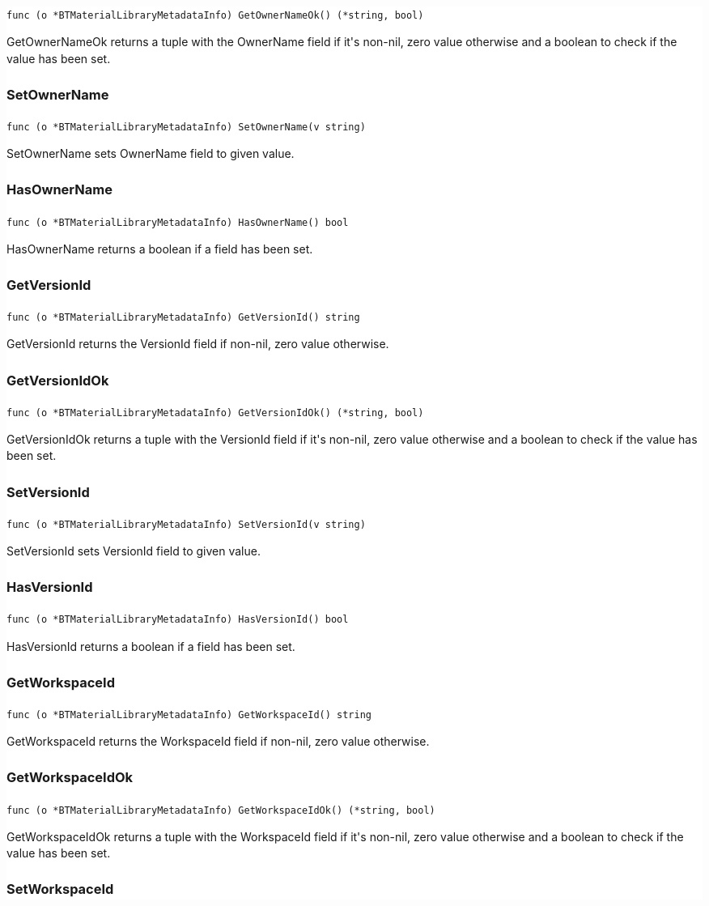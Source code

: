 `func (o *BTMaterialLibraryMetadataInfo) GetOwnerNameOk() (*string, bool)`

GetOwnerNameOk returns a tuple with the OwnerName field if it's non-nil, zero value otherwise
and a boolean to check if the value has been set.

### SetOwnerName

`func (o *BTMaterialLibraryMetadataInfo) SetOwnerName(v string)`

SetOwnerName sets OwnerName field to given value.

### HasOwnerName

`func (o *BTMaterialLibraryMetadataInfo) HasOwnerName() bool`

HasOwnerName returns a boolean if a field has been set.

### GetVersionId

`func (o *BTMaterialLibraryMetadataInfo) GetVersionId() string`

GetVersionId returns the VersionId field if non-nil, zero value otherwise.

### GetVersionIdOk

`func (o *BTMaterialLibraryMetadataInfo) GetVersionIdOk() (*string, bool)`

GetVersionIdOk returns a tuple with the VersionId field if it's non-nil, zero value otherwise
and a boolean to check if the value has been set.

### SetVersionId

`func (o *BTMaterialLibraryMetadataInfo) SetVersionId(v string)`

SetVersionId sets VersionId field to given value.

### HasVersionId

`func (o *BTMaterialLibraryMetadataInfo) HasVersionId() bool`

HasVersionId returns a boolean if a field has been set.

### GetWorkspaceId

`func (o *BTMaterialLibraryMetadataInfo) GetWorkspaceId() string`

GetWorkspaceId returns the WorkspaceId field if non-nil, zero value otherwise.

### GetWorkspaceIdOk

`func (o *BTMaterialLibraryMetadataInfo) GetWorkspaceIdOk() (*string, bool)`

GetWorkspaceIdOk returns a tuple with the WorkspaceId field if it's non-nil, zero value otherwise
and a boolean to check if the value has been set.

### SetWorkspaceId
